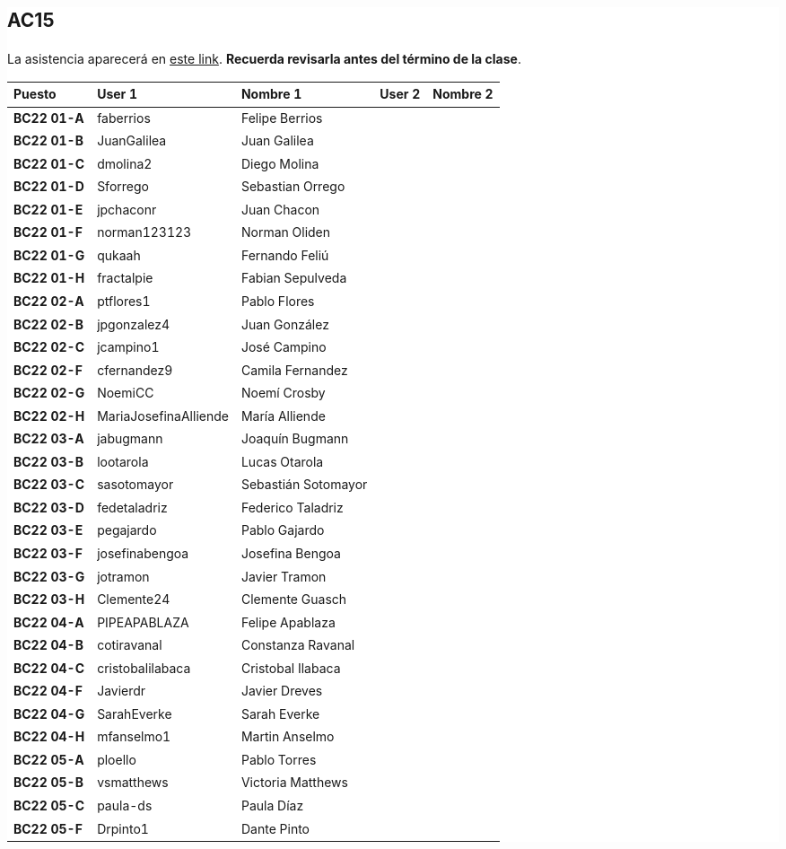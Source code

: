 ## AC15

La asistencia aparecerá en [este link](https://docs.google.com/a/uc.cl/spreadsheets/d/1Vknjo6Y-1-BxbyrpcuUUcb061BJRx70xzaPlPkaUok4/edit?usp=sharing). **Recuerda revisarla antes del término de la clase**.

| Puesto | User 1 | Nombre 1 | User 2 | Nombre 2 |
|:-------|:-------|:---------|:-------|:---------|
| **BC22 01-A** | faberrios | Felipe Berrios |  |   |
| **BC22 01-B** | JuanGalilea | Juan Galilea |  |   |
| **BC22 01-C** | dmolina2 | Diego Molina |  |   |
| **BC22 01-D** | Sforrego | Sebastian Orrego |  |   |
| **BC22 01-E** | jpchaconr | Juan Chacon |  |   |
| **BC22 01-F** | norman123123 | Norman Oliden |  |   |
| **BC22 01-G** | qukaah | Fernando Feliú |  |   |
| **BC22 01-H** | fractalpie | Fabian Sepulveda |  |   |
| **BC22 02-A** | ptflores1 | Pablo Flores |  |   |
| **BC22 02-B** | jpgonzalez4 | Juan González |  |   |
| **BC22 02-C** | jcampino1 | José Campino |  |   |
| **BC22 02-F** | cfernandez9 | Camila Fernandez |  |   |
| **BC22 02-G** | NoemiCC | Noemí Crosby |  |   |
| **BC22 02-H** | MariaJosefinaAlliende | María Alliende |  |   |
| **BC22 03-A** | jabugmann | Joaquín Bugmann |  |   |
| **BC22 03-B** | lootarola | Lucas Otarola |  |   |
| **BC22 03-C** | sasotomayor | Sebastián Sotomayor |  |   |
| **BC22 03-D** | fedetaladriz | Federico Taladriz |  |   |
| **BC22 03-E** | pegajardo | Pablo Gajardo |  |   |
| **BC22 03-F** | josefinabengoa | Josefina Bengoa |  |   |
| **BC22 03-G** | jotramon | Javier Tramon |  |   |
| **BC22 03-H** | Clemente24 | Clemente Guasch |  |   |
| **BC22 04-A** | PIPEAPABLAZA | Felipe Apablaza |  |   |
| **BC22 04-B** | cotiravanal | Constanza Ravanal |  |   |
| **BC22 04-C** | cristobalilabaca | Cristobal Ilabaca |  |   |
| **BC22 04-F** | Javierdr | Javier Dreves |  |   |
| **BC22 04-G** | SarahEverke | Sarah Everke |  |   |
| **BC22 04-H** | mfanselmo1 | Martin Anselmo |  |   |
| **BC22 05-A** | ploello | Pablo Torres |  |   |
| **BC22 05-B** | vsmatthews | Victoria Matthews |  |   |
| **BC22 05-C** | paula-ds | Paula Díaz |  |   |
| **BC22 05-F** | Drpinto1 | Dante Pinto |  |   |